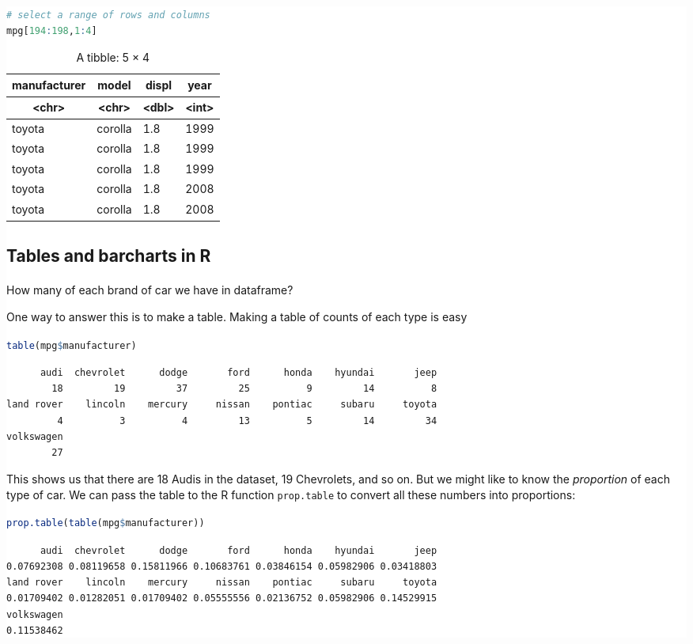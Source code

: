 


```R
# select a range of rows and columns
mpg[194:198,1:4]
```


<table>
<caption>A tibble: 5 × 4</caption>
<thead>
	<tr><th scope=col>manufacturer</th><th scope=col>model</th><th scope=col>displ</th><th scope=col>year</th></tr>
	<tr><th scope=col>&lt;chr&gt;</th><th scope=col>&lt;chr&gt;</th><th scope=col>&lt;dbl&gt;</th><th scope=col>&lt;int&gt;</th></tr>
</thead>
<tbody>
	<tr><td>toyota</td><td>corolla</td><td>1.8</td><td>1999</td></tr>
	<tr><td>toyota</td><td>corolla</td><td>1.8</td><td>1999</td></tr>
	<tr><td>toyota</td><td>corolla</td><td>1.8</td><td>1999</td></tr>
	<tr><td>toyota</td><td>corolla</td><td>1.8</td><td>2008</td></tr>
	<tr><td>toyota</td><td>corolla</td><td>1.8</td><td>2008</td></tr>
</tbody>
</table>



## Tables and barcharts in R

How many of each brand of car we have in dataframe?

One way to answer this is to make a table. Making a table of counts of each type is easy


```R
table(mpg$manufacturer)
```


    
          audi  chevrolet      dodge       ford      honda    hyundai       jeep 
            18         19         37         25          9         14          8 
    land rover    lincoln    mercury     nissan    pontiac     subaru     toyota 
             4          3          4         13          5         14         34 
    volkswagen 
            27 


This shows us that there are 18 Audis in the dataset, 19 Chevrolets, and so on. But we might like to know the *proportion* of each type of car. We can pass the table to the R function `prop.table` to convert all these numbers into proportions:


```R
prop.table(table(mpg$manufacturer))
```


    
          audi  chevrolet      dodge       ford      honda    hyundai       jeep 
    0.07692308 0.08119658 0.15811966 0.10683761 0.03846154 0.05982906 0.03418803 
    land rover    lincoln    mercury     nissan    pontiac     subaru     toyota 
    0.01709402 0.01282051 0.01709402 0.05555556 0.02136752 0.05982906 0.14529915 
    volkswagen 
    0.11538462 

